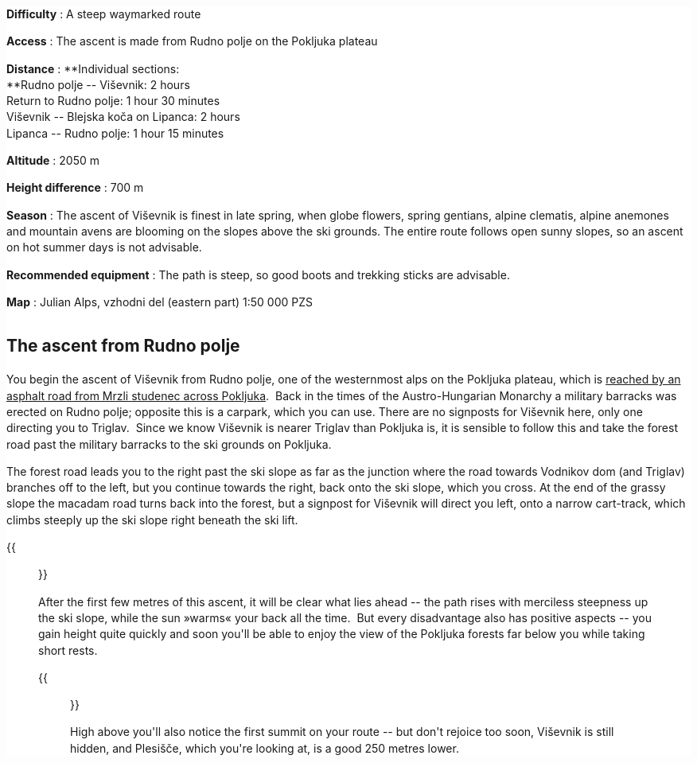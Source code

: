 **Difficulty**
:   A steep waymarked route

**Access**
:   The ascent is made from Rudno polje on the Pokljuka plateau

**Distance**
:   **Individual sections:\
    **Rudno polje -- Viševnik: 2 hours\
    Return to Rudno polje: 1 hour 30 minutes\
    Viševnik -- Blejska koča on Lipanca: 2 hours\
    Lipanca -- Rudno polje: 1 hour 15 minutes

**Altitude**
:   2050 m

**Height difference**
:   700 m

**Season**
:   The ascent of Viševnik is finest in late spring, when globe flowers, spring gentians, alpine clematis, alpine anemones and mountain avens are blooming on the slopes above the ski grounds. The entire route follows open sunny slopes, so an ascent on hot summer days is not advisable.

**Recommended equipment**
:   The path is steep, so good boots and trekking sticks are advisable.

**Map**
:   Julian Alps, vzhodni del (eastern part) 1:50 000 PZS

The ascent from Rudno polje
---------------------------

You begin the ascent of Viševnik from Rudno polje, one of the westernmost alps on the Pokljuka plateau, which is [reached by an asphalt road from Mrzli studenec across Pokljuka](http://www.biathlon-pokljuka.com/eng/arrival.html).  Back in the times of the Austro-Hungarian Monarchy a military barracks was erected on Rudno polje; opposite this is a carpark, which you can use. There are no signposts for Viševnik here, only one directing you to Triglav.  Since we know Viševnik is nearer Triglav than Pokljuka is, it is sensible to follow this and take the forest road past the military barracks to the ski grounds on Pokljuka.

The forest road leads you to the right past the ski slope as far as the junction where the road towards Vodnikov dom (and Triglav) branches off to the left, but you continue towards the right, back onto the ski slope, which you cross. At the end of the grassy slope the macadam road turns back into the forest, but a signpost for Viševnik will direct you left, onto a narrow cart-track, which climbs steeply up the ski slope right beneath the ski lift.

{{<figure src="M_8-5841_IMG.JPG" caption="Across the ski slope">}}

After the first few metres of this ascent, it will be clear what lies ahead -- the path rises with merciless steepness up the ski slope, while the sun »warms« your back all the time.  But every disadvantage also has positive aspects -- you gain height quite quickly and soon you\'ll be able to enjoy the view of the Pokljuka forests far below you while taking short rests. 

{{<figure src="M_8-5851_IMG.JPG" caption="The view of Pokljuka">}}

High above you\'ll also notice the first summit on your route -- but don\'t rejoice too soon, Viševnik is still hidden, and Plesišče, which you\'re looking at, is a good 250 metres lower.
